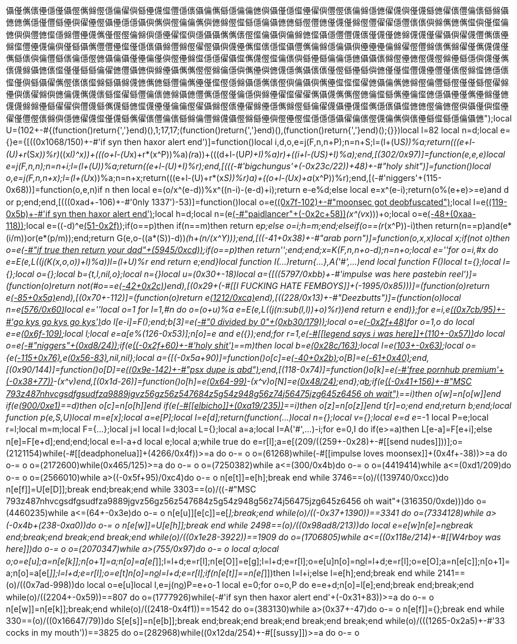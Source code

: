 㒤㒗㒞㒟㒦㒚㒗㒤㒘㒞㒙㒘㒚㒢㒛㒜㒡㒦㒝㒠㒥㒚㒟㒤㒢㒞㒡㒚㒢㒢㒣㒜㒤㒗㒚㒠㒦㒛㒜㒥㒘㒟㒢㒙㒚㒣㒛㒝㒜㒗㒝㒡㒣㒛㒟㒥㒢㒟㒡㒙㒤㒣㒣㒞㒚㒗㒥㒡㒦㒜㒛㒦㒘㒤㒦㒚㒚㒤㒜㒞㒜㒘㒢㒢㒞㒜㒣㒙㒘㒠㒡㒚㒢㒤㒣㒣㒡㒘㒥㒣㒗㒝㒗㒙㒘㒥㒛㒛㒚㒥㒟㒟㒜㒙㒞㒣㒞㒠㒜㒗㒠㒢㒣㒜㒜㒥㒣㒠㒚㒙㒥㒦㒝㒞㒗㒘㒘㒢㒙㒜㒚㒦㒛㒠㒜㒚㒤㒤㒞㒞㒟㒘㒠㒢㒤㒜㒢㒙㒣㒠㒤㒚㒥㒥㒝㒟㒗㒝㒗㒣㒙㒝㒝㒗㒛㒤㒜㒛㒝㒥㒞㒟㒦㒙㒠㒥㒦㒝㒢㒜㒗㒡㒤㒞㒥㒥㒦㒠㒗㒚㒟㒤㒙㒥㒙㒘㒛㒘㒤㒜㒝㒦㒞㒠㒟㒚㒠㒤㒥㒞㒢㒙㒚㒢㒤㒜㒦㒦㒦㒢㒙㒛㒘㒥㒙㒟㒞㒙㒛㒗㒞㒝㒝㒗㒞㒡㒟㒜㒢㒥㒡㒟㒢㒚㒘㒣㒤㒢㒤㒗㒦㒢㒗㒜㒘㒦㒙㒠㒚㒚㒛㒤㒠㒞㒝㒘㒠㒢㒟㒜㒡㒦㒡㒢㒢㒚㒣㒤㒤㒟㒙㒘㒦㒣㒘㒝㒘㒙㒦㒡㒚㒜㒝㒗㒞㒟㒝㒙㒤㒣㒟㒠㒗㒗㒡㒡㒢㒛㒣㒥㒤㒣㒜㒙㒦㒤㒞㒞㒘㒘㒙㒢㒚㒜㒞㒦㒜㒣㒝㒚㒞㒤㒟㒟㒗㒘㒡㒦㒡㒜㒣㒗㒗㒠㒥㒝㒦㒥㒗㒟㒘㒙㒠㒣㒚㒟㒠㒗㒜㒡㒤㒛㒞㒘㒟㒟㒠㒙㒡㒤㒙㒝㒣㒞㒣㒡㒥㒢㒞㒦㒗㒠㒘㒚㒙㒤㒚㒞㒟㒘㒜㒢㒤㒜㒞㒦㒠㒠㒠㒛㒣㒤㒢㒞㒣㒙㒘㒢㒥㒡㒘㒗㒗㒡㒘㒛㒙㒦㒜㒟㒛㒙㒜㒣㒢㒝㒞㒝㒟㒡㒠㒛㒡㒥㒢㒟㒣㒙㒤㒣㒥㒞㒚㒘㒗㒢㒚㒜㒙㒦㒛㒠㒛㒛㒞㒤㒝㒞㒞㒘㒣㒢㒠㒡㒞㒦㒢㒠㒣㒚㒤㒦㒗㒞㒦㒙㒗㒣㒝㒝㒙㒙㒦㒡㒛㒛㒜㒥㒝㒡㒞㒝㒡㒣㒠㒝㒦㒗㒢㒢㒘㒛㒤㒙㒘㒟㒦㒛㒙㒦㒚㒞㒙㒘㒡㒢㒛㒝㒤㒦㒝㒠㒞㒚㒟㒤㒠㒣㒣㒘㒢㒣㒘㒜㒤㒗㒜㒠㒦㒛㒗㒥㒘㒟㒙㒜㒚㒣㒛㒝㒠㒗㒝㒡㒞㒛㒟㒥㒢㒟㒡㒙㒢㒥㒙㒝㒤㒘㒙㒡㒦㒜㒘㒦㒘㒠㒚㒚㒚㒤㒛㒢㒟㒘㒝㒢㒞㒜㒟㒦㒡㒠㒡㒚㒢㒤㒣");local U=(102+-#{(function()return{','}end)(),1;17,17;(function()return{','}end)(),(function()return{','}end)();{}})local l=82 local n=d;local e={}e={[((0x1068/150)+-#'if syn then haxor alert end')]=function()local i,d,o,e=j(F,n,n+P);n=n+S;l=(l+(U*S))%a;return(((e+l-(U)+r*(S*x))%r)*((x*I)^x))+(((o+l-(U*x)+r*(x^P))%a)*(r*a))+(((d+l-(U*P)+I)%a)*r)+((i+l-(U*S)+I)%a);end,[(302/0x97)]=function(e,e,e)local e=j(F,n,n);n=n+i;l=(l+(U))%a;return((e+l-(U)+I)%r);end,[(((-#'bigchungus'+(-0x23c/22))+48)+-#"holy shit")]=function()local o,e=j(F,n,n+x);l=(l+(U*x))%a;n=n+x;return(((e+l-(U)+r*(x*S))%r)*a)+((o+l-(U*x)+a*(x^P))%r);end,[(-#'niggers'+(115-0x68))]=function(o,e,n)if n then local e=(o/x^(e-d))%x^((n-i)-(e-d)+i);return e-e%d;else local e=x^(e-i);return(o%(e+e)>=e)and d or p;end;end,[(((0xad+-106)+-#'0nly 1337')-53)]=function()local o=e[((0x7f-102)+-#"moonsec got deobfuscated")]();local l=e[((119-0x5b)+-#'if syn then haxor alert end')]();local h=d;local n=(e[(-#"paidlancer"+(-0x2c+58))](l,i,v+S)*(x^(v*x)))+o;local o=e[(-48+(0xaa-118))](l,21,31);local e=((-d)^e[(51-0x2f)](l,32));if(o==p)then if(n==m)then return e*p;else o=i;h=m;end;elseif(o==(r*(x^P))-i)then return(n==p)and(e*(i/m))or(e*(p/m));end;return G(e,o-((a*(S))-d))*(h+(n/(x^Y)));end,[((-41+0x38)+-#"arab porn")]=function(o,x,x)local x;if(not o)then o=e[(-#"if true then return your dad"+(5945/0xcd))]();if(o==p)then return'';end;end;x=K(F,n,n+o-d);n=n+o;local e=''for o=i,#x do e=E(e,L((j(K(x,o,o))+l)%a))l=(l+U)%r end return e;end}local function I(...)return{...},A('#',...)end local function F()local t={};local l={};local o={};local b={t,l,nil,o};local n={}local u=(0x30+-18)local a={[((5797/0xbb)+-#'impulse was here pastebin reel')]=(function(o)return not(#o==e[(-42+0x2c)]())end),[(0x29+(-#[[I FUCKING HATE FEMBOYS]]+(-1995/0x85)))]=(function(o)return e[(-85+0x5a)]()end),[(0x70+-112)]=(function(o)return e[(1212/0xca)]()end),[((228/0x13)+-#"Deezbutts")]=(function(o)local n=e[(576/0x60)]()local e=''local o=1 for l=1,#n do o=(o+u)%a e=E(e,L((j(n:sub(l,l))+o)%r))end return e end)};for e=i,e[((0x7cb/95)+-#'go kys go kys go kys')]()do l[e-i]=F();end;b[3]=e[(-#"0 divided by 0"+(0xb30/179))]();local o=e[(-0x2f+48)]()for o=1,o do local e=e[(0x6f-109)]();local l;local e=a[e%(126-0x53)];n[o]=e and e({});end;for r=1,e[(-#[[legend says i was here]]+(110+-0x57))]()do local o=e[(-#"niggers"+(0xd8/24))]();if(e[((-0x2f+60)+-#'holy shit')](o,d,i)==m)then local b=e[(0x28c/163)](o,x,P);local l=e[(103+-0x63)](o,S,x+S);local o={e[(-115+0x76)](),e[(0x56-83)](),nil,nil};local a={[(-0x5a+90)]=function()o[c]=e[(-40+0x2b)]();o[B]=e[(-61+0x40)]();end,[(0x90/144)]=function()o[D]=e[((0x9e-142)+-#"psx dupe is abd")]();end,[(118-0x74)]=function()o[k]=e[(-#'free pornhub premium'+(-0x38+77))]()-(x^v)end,[(0x1d-26)]=function()o[h]=e[(0x64-99)]()-(x^v)o[N]=e[(0x48/24)]();end};a[b]();if(e[((-0x41+156)+-#"MSC 793z487nhvcgsdfgsudfza9889jgvz56gz56z547684z5g54z948g56z74j56475jzg645z6456 oh wait")](l,i,d)==i)then o[w]=n[o[w]]end if(e[(900/0xe1)](l,x,x)==d)then o[c]=n[o[h]]end if(e[(-#[[elbicho]]+(0xa19/235))](l,P,P)==i)then o[z]=n[o[z]]end t[r]=o;end end;return b;end;local function p(e,S,U)local m=e[x];local a=e[P];local l=e[d];return(function(...)local n={};local v={};local e=d e*=-1 local P=e;local r=l;local m=m;local F={...};local j=I local l=d;local L={};local a=a;local I=A('#',...)-i;for e=0,I do if(e>=a)then L[e-a]=F[e+i];else n[e]=F[e+d];end;end;local e=I-a+d local e;local a;while true do e=r[l];a=e[(209/((259+-0x28)+-#[[send nudes]]))];o=(2121154)while(-#[[deadphonelua]]+(4266/0x4f))>=a do o-= o o=(61268)while(-#[[impulse loves moonsex]]+(0x4f+-38))>=a do o-= o o=(2172600)while(0x465/125)>=a do o-= o o=(7250382)while a<=(300/0x4b)do o-= o o=(4419414)while a<=(0xd1/209)do o-= o o=(2566010)while a>((-0x5f+95)/0xc4)do o-= o n[e[t]]=e[h];break end while 3746==(o)/((139740/0xcc))do n[e[f]]=U[e[D]];break end;break;end while 3303==(o)/((-#"MSC 793z487nhvcgsdfgsudfza9889jgvz56gz56z547684z5g54z948g56z74j56475jzg645z6456 oh wait"+(316350/0xde)))do o=(4460235)while a<=(64+-0x3e)do o-= o n[e[u]][e[c]]=e[_];break;end while(o)/((-0x37+1390))==3341 do o=(7334128)while a>(-0x4b+(238-0xa0))do o-= o n[e[w]]=U[e[h]];break end while 2498==(o)/((0x98ad8/213))do local e=e[w]n[e]=n[e]()break end;break;end break;end break;end while(o)/((0x1e28-3922))==1909 do o=(1706805)while a<=((0x118e/214)+-#[[W4rboy was here]])do o-= o o=(2070347)while a>(755/0x97)do o-= o local a;local o;o=e[u];a=n[e[k]];n[o+1]=a;n[o]=a[e[_]];l=l+d;e=r[l];n[e[O]]=e[g];l=l+d;e=r[l];o=e[u]n[o]=n[o](M(n,o+d,e[h]))l=l+d;e=r[l];o=e[O];a=n[e[c]];n[o+1]=a;n[o]=a[e[_]];l=l+d;e=r[l];o=e[t]n[o]=n[o](n[o+i])l=l+d;e=r[l];if(n[e[t]]==n[e[_]])then l=l+i;else l=e[h];end;break end while 2141==(o)/((0x7ad-998))do local o=e[u]local l,e=j(n[o](M(n,o+1,e[D])))P=e+o-1 local e=0;for o=o,P do e=e+d;n[o]=l[e];end;break end;break;end while(o)/((2204+-0x59))==807 do o=(1777926)while(-#'if syn then haxor alert end'+(-0x31+83))>=a do o-= o n[e[w]]=n[e[k]];break;end while(o)/((2418-0x4f1))==1542 do o=(383130)while a>(0x37+-47)do o-= o n[e[f]]={};break end while 330==(o)/((0x16647/79))do S[e[s]]=n[e[b]];break end;break;end break;end break;end break;end while(o)/(((1265-0x2a5)+-#'33 cocks in my mouth'))==3825 do o=(282968)while((0x12da/254)+-#[[sussy]])>=a do o-= o